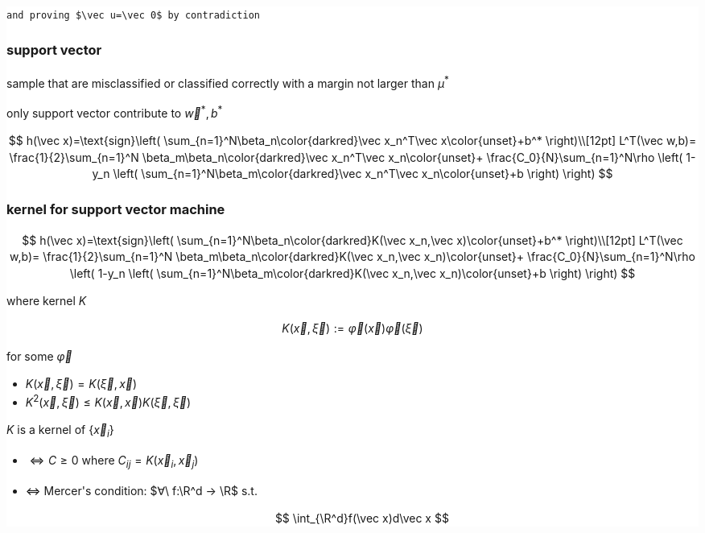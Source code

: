     and proving $\vec u=\vec 0$ by contradiction

### support vector

sample that are misclassified or classified correctly with
a margin not larger than $\mu^*$

only support vector contribute to $\vec w^*,b^*$

$$
h(\vec x)=\text{sign}\left(
    \sum_{n=1}^N\beta_n\color{darkred}\vec x_n^T\vec x\color{unset}+b^*
\right)\\[12pt]
L^T(\vec w,b)=
\frac{1}{2}\sum_{n=1}^N
\beta_m\beta_n\color{darkred}\vec x_n^T\vec x_n\color{unset}+
\frac{C_0}{N}\sum_{n=1}^N\rho \left(
    1-y_n \left(
        \sum_{n=1}^N\beta_m\color{darkred}\vec x_n^T\vec x_n\color{unset}+b
    \right)
\right)
$$

### kernel for support vector machine

$$
h(\vec x)=\text{sign}\left(
    \sum_{n=1}^N\beta_n\color{darkred}K(\vec x_n,\vec x)\color{unset}+b^*
\right)\\[12pt]
L^T(\vec w,b)=
\frac{1}{2}\sum_{n=1}^N
\beta_m\beta_n\color{darkred}K(\vec x_n,\vec x_n)\color{unset}+
\frac{C_0}{N}\sum_{n=1}^N\rho \left(
    1-y_n \left(
        \sum_{n=1}^N\beta_m\color{darkred}K(\vec x_n,\vec x_n)\color{unset}+b
    \right)
\right)
$$

where kernel $K$

$$
K(\vec x,\vec\xi):=\vec\varphi(\vec x)\vec\varphi(\vec\xi)
$$

for some $\vec\varphi$

- $K(\vec x,\vec\xi)=K(\vec\xi,\vec x)$
- $K^2(\vec x,\vec\xi)≤K(\vec x,\vec x)K(\vec\xi,\vec\xi)$

$K$ is a kernel of $\{\vec x_i\}$

- $⇔ C≥0$ where $C_{ij}=K(\vec x_i,\vec x_j)$
- $⇔$ Mercer's condition: $∀\ f:\R^d → \R$ s.t.

    $$
    \int_{\R^d}f(\vec x)d\vec x
    $$
